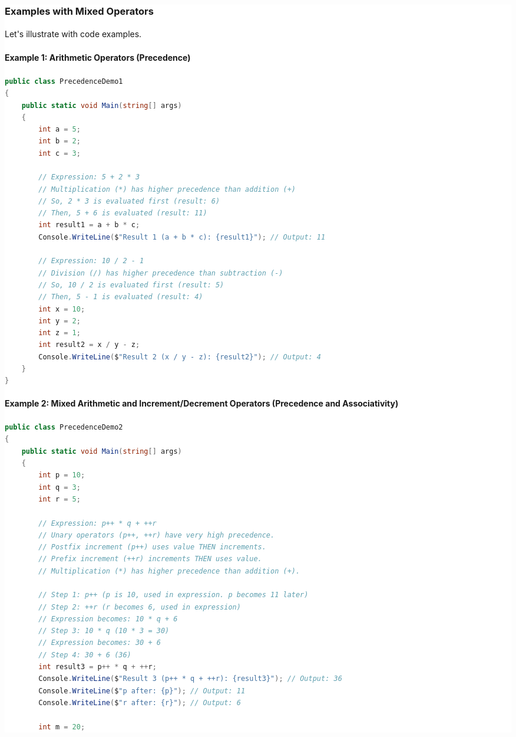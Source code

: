 ### Examples with Mixed Operators

Let's illustrate with code examples.

#### **Example 1: Arithmetic Operators (Precedence)**

```csharp
public class PrecedenceDemo1
{
    public static void Main(string[] args)
    {
        int a = 5;
        int b = 2;
        int c = 3;

        // Expression: 5 + 2 * 3
        // Multiplication (*) has higher precedence than addition (+)
        // So, 2 * 3 is evaluated first (result: 6)
        // Then, 5 + 6 is evaluated (result: 11)
        int result1 = a + b * c;
        Console.WriteLine($"Result 1 (a + b * c): {result1}"); // Output: 11

        // Expression: 10 / 2 - 1
        // Division (/) has higher precedence than subtraction (-)
        // So, 10 / 2 is evaluated first (result: 5)
        // Then, 5 - 1 is evaluated (result: 4)
        int x = 10;
        int y = 2;
        int z = 1;
        int result2 = x / y - z;
        Console.WriteLine($"Result 2 (x / y - z): {result2}"); // Output: 4
    }
}
```

#### **Example 2: Mixed Arithmetic and Increment/Decrement Operators (Precedence and Associativity)**

```csharp
public class PrecedenceDemo2
{
    public static void Main(string[] args)
    {
        int p = 10;
        int q = 3;
        int r = 5;

        // Expression: p++ * q + ++r
        // Unary operators (p++, ++r) have very high precedence.
        // Postfix increment (p++) uses value THEN increments.
        // Prefix increment (++r) increments THEN uses value.
        // Multiplication (*) has higher precedence than addition (+).

        // Step 1: p++ (p is 10, used in expression. p becomes 11 later)
        // Step 2: ++r (r becomes 6, used in expression)
        // Expression becomes: 10 * q + 6
        // Step 3: 10 * q (10 * 3 = 30)
        // Expression becomes: 30 + 6
        // Step 4: 30 + 6 (36)
        int result3 = p++ * q + ++r;
        Console.WriteLine($"Result 3 (p++ * q + ++r): {result3}"); // Output: 36
        Console.WriteLine($"p after: {p}"); // Output: 11
        Console.WriteLine($"r after: {r}"); // Output: 6

        int m = 20;
```